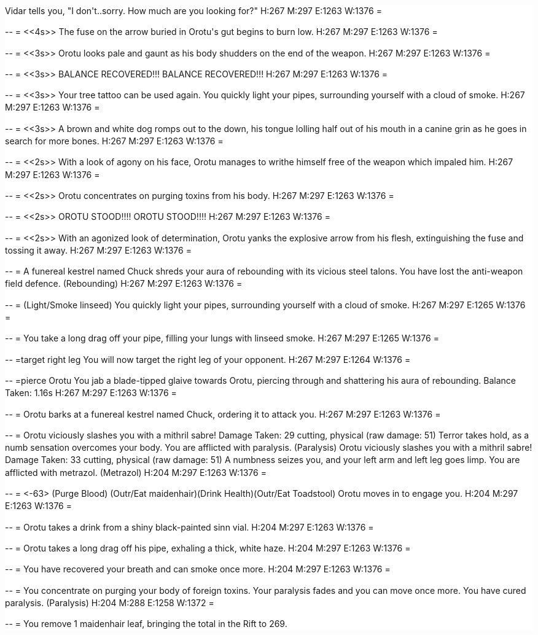 Vidar tells you, "I don't..sorry. How much are you looking for?"
H:267 M:297 E:1263 W:1376 <e-> <db> =<P> -- <R>= <<4s>>
The fuse on the arrow buried in Orotu's gut begins to burn low.
H:267 M:297 E:1263 W:1376 <e-> <db> =<P> -- <R>= <<3s>>
Orotu looks pale and gaunt as his body shudders on the end of the weapon.
H:267 M:297 E:1263 W:1376 <e-> <db> =<P> -- <R>= <<3s>>
BALANCE RECOVERED!!!
BALANCE RECOVERED!!!
H:267 M:297 E:1263 W:1376 <eb> <db> =<P> -- <R>= <<3s>>
Your tree tattoo can be used again.
You quickly light your pipes, surrounding yourself with a cloud of smoke.
H:267 M:297 E:1263 W:1376 <eb> <db> =<P> -- <R>= <<3s>>
A brown and white dog romps out to the down, his tongue lolling half out of his mouth in a canine 
grin as he goes in search for more bones.
H:267 M:297 E:1263 W:1376 <eb> <db> =<P> -- <R>= <<2s>>
With a look of agony on his face, Orotu manages to writhe himself free of the weapon which impaled 
him.
H:267 M:297 E:1263 W:1376 <eb> <db> =<P> -- <R>= <<2s>>
Orotu concentrates on purging toxins from his body.
H:267 M:297 E:1263 W:1376 <eb> <db> =<P> -- <R>= <<2s>>
OROTU STOOD!!!!
OROTU STOOD!!!!
H:267 M:297 E:1263 W:1376 <eb> <db> =<P> -- <R>= <<2s>>
With an agonized look of determination, Orotu yanks the explosive arrow from his flesh, 
extinguishing the fuse and tossing it away.
H:267 M:297 E:1263 W:1376 <eb> <db> =<P> -- <R>=
A funereal kestrel named Chuck shreds your aura of rebounding with its vicious steel talons.
You have lost the anti-weapon field defence. (Rebounding)
H:267 M:297 E:1263 W:1376 <eb> <db> =<P> -- <R>= (Light/Smoke linseed)
You quickly light your pipes, surrounding yourself with a cloud of smoke.
H:267 M:297 E:1265 W:1376 <eb> <db> =<P> -- <R>=
You take a long drag off your pipe, filling your lungs with linseed smoke.
H:267 M:297 E:1265 W:1376 <eb> <db> =<P> -- <R>=target right leg
You will now target the right leg of your opponent.
H:267 M:297 E:1264 W:1376 <eb> <db> =<P> -- <R>=pierce Orotu
You jab a blade-tipped glaive towards Orotu, piercing through and shattering his aura of rebounding.
Balance Taken: 1.16s
H:267 M:297 E:1263 W:1376 <e-> <db> =<P> -- <R>=
Orotu barks at a funereal kestrel named Chuck, ordering it to attack you.
H:267 M:297 E:1263 W:1376 <e-> <db> =<P> -- <R>=
Orotu viciously slashes you with a mithril sabre!
Damage Taken: 29 cutting, physical (raw damage: 51)
Terror takes hold, as a numb sensation overcomes your body.
You are afflicted with paralysis. (Paralysis)
Orotu viciously slashes you with a mithril sabre!
Damage Taken: 33 cutting, physical (raw damage: 51)
A numbness seizes you, and your left arm and left leg goes limp.
You are afflicted with metrazol. (Metrazol)
H:204 M:297 E:1263 W:1376 <e-> <db> =<P> -- <R>= <-63> (Purge Blood) (Outr/Eat maidenhair)(Drink Health)(Outr/Eat Toadstool)
Orotu moves in to engage you.
H:204 M:297 E:1263 W:1376 <e-> <db> =<P> -- <R>=
Orotu takes a drink from a shiny black-painted sinn vial.
H:204 M:297 E:1263 W:1376 <e-> <db> =<P> -- <R>=
Orotu takes a long drag off his pipe, exhaling a thick, white haze.
H:204 M:297 E:1263 W:1376 <e-> <db> =<P> -- <R>=
You have recovered your breath and can smoke once more.
H:204 M:297 E:1263 W:1376 <e-> <db> =<P> -- <R>=
You concentrate on purging your body of foreign toxins.
Your paralysis fades and you can move once more.
You have cured paralysis. (Paralysis)
H:204 M:288 E:1258 W:1372 <e-> <db> =<P> -- <R>=
You remove 1 maidenhair leaf, bringing the total in the Rift to 269.